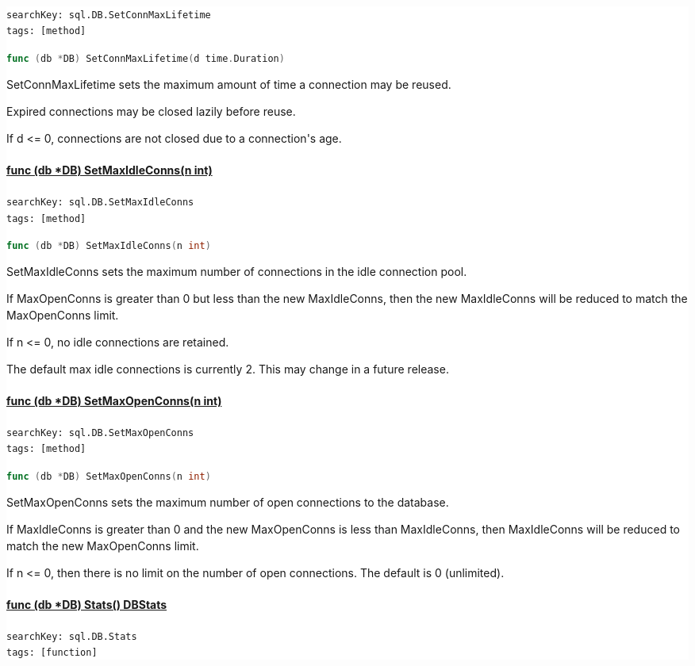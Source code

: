 ```
searchKey: sql.DB.SetConnMaxLifetime
tags: [method]
```

```Go
func (db *DB) SetConnMaxLifetime(d time.Duration)
```

SetConnMaxLifetime sets the maximum amount of time a connection may be reused. 

Expired connections may be closed lazily before reuse. 

If d <= 0, connections are not closed due to a connection's age. 

#### <a id="DB.SetMaxIdleConns" href="#DB.SetMaxIdleConns">func (db *DB) SetMaxIdleConns(n int)</a>

```
searchKey: sql.DB.SetMaxIdleConns
tags: [method]
```

```Go
func (db *DB) SetMaxIdleConns(n int)
```

SetMaxIdleConns sets the maximum number of connections in the idle connection pool. 

If MaxOpenConns is greater than 0 but less than the new MaxIdleConns, then the new MaxIdleConns will be reduced to match the MaxOpenConns limit. 

If n <= 0, no idle connections are retained. 

The default max idle connections is currently 2. This may change in a future release. 

#### <a id="DB.SetMaxOpenConns" href="#DB.SetMaxOpenConns">func (db *DB) SetMaxOpenConns(n int)</a>

```
searchKey: sql.DB.SetMaxOpenConns
tags: [method]
```

```Go
func (db *DB) SetMaxOpenConns(n int)
```

SetMaxOpenConns sets the maximum number of open connections to the database. 

If MaxIdleConns is greater than 0 and the new MaxOpenConns is less than MaxIdleConns, then MaxIdleConns will be reduced to match the new MaxOpenConns limit. 

If n <= 0, then there is no limit on the number of open connections. The default is 0 (unlimited). 

#### <a id="DB.Stats" href="#DB.Stats">func (db *DB) Stats() DBStats</a>

```
searchKey: sql.DB.Stats
tags: [function]
```
